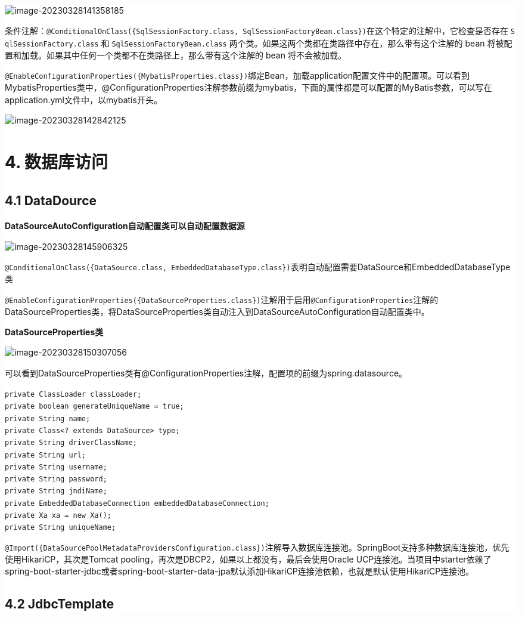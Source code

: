![image-20230328141358185](C:\Users\zhouyangfan\AppData\Roaming\Typora\typora-user-images\image-20230328141358185.png)

条件注解：`@ConditionalOnClass({SqlSessionFactory.class, SqlSessionFactoryBean.class})`在这个特定的注解中，它检查是否存在 `SqlSessionFactory.class` 和 `SqlSessionFactoryBean.class` 两个类。如果这两个类都在类路径中存在，那么带有这个注解的 bean 将被配置和加载。如果其中任何一个类都不在类路径上，那么带有这个注解的 bean 将不会被加载。

`@EnableConfigurationProperties({MybatisProperties.class})`绑定Bean，加载application配置文件中的配置项。可以看到MybatisProperties类中，@ConfigurationProperties注解参数前缀为mybatis，下面的属性都是可以配置的MyBatis参数，可以写在application.yml文件中，以mybatis开头。

![image-20230328142842125](C:\Users\zhouyangfan\AppData\Roaming\Typora\typora-user-images\image-20230328142842125.png)

# 4. 数据库访问

## 4.1 DataDource

**DataSourceAutoConfiguration自动配置类可以自动配置数据源**

![image-20230328145906325](C:\Users\zhouyangfan\AppData\Roaming\Typora\typora-user-images\image-20230328145906325.png)

`@ConditionalOnClass({DataSource.class, EmbeddedDatabaseType.class})`表明自动配置需要DataSource和EmbeddedDatabaseType类

`@EnableConfigurationProperties({DataSourceProperties.class})`注解用于启用`@ConfigurationProperties`注解的DataSourceProperties类，将DataSourceProperties类自动注入到DataSourceAutoConfiguration自动配置类中。

**DataSourceProperties类**

![image-20230328150307056](C:\Users\zhouyangfan\AppData\Roaming\Typora\typora-user-images\image-20230328150307056.png)

可以看到DataSourceProperties类有@ConfigurationProperties注解，配置项的前缀为spring.datasource。

```
private ClassLoader classLoader;
private boolean generateUniqueName = true;
private String name;
private Class<? extends DataSource> type;
private String driverClassName;
private String url;
private String username;
private String password;
private String jndiName;
private EmbeddedDatabaseConnection embeddedDatabaseConnection;
private Xa xa = new Xa();
private String uniqueName;
```

`@Import({DataSourcePoolMetadataProvidersConfiguration.class})`注解导入数据库连接池。SpringBoot支持多种数据库连接池，优先使用HikariCP，其次是Tomcat pooling，再次是DBCP2，如果以上都没有，最后会使用Oracle UCP连接池。当项目中starter依赖了spring-boot-starter-jdbc或者spring-boot-starter-data-jpa默认添加HikariCP连接池依赖，也就是默认使用HikariCP连接池。

## 4.2 JdbcTemplate
